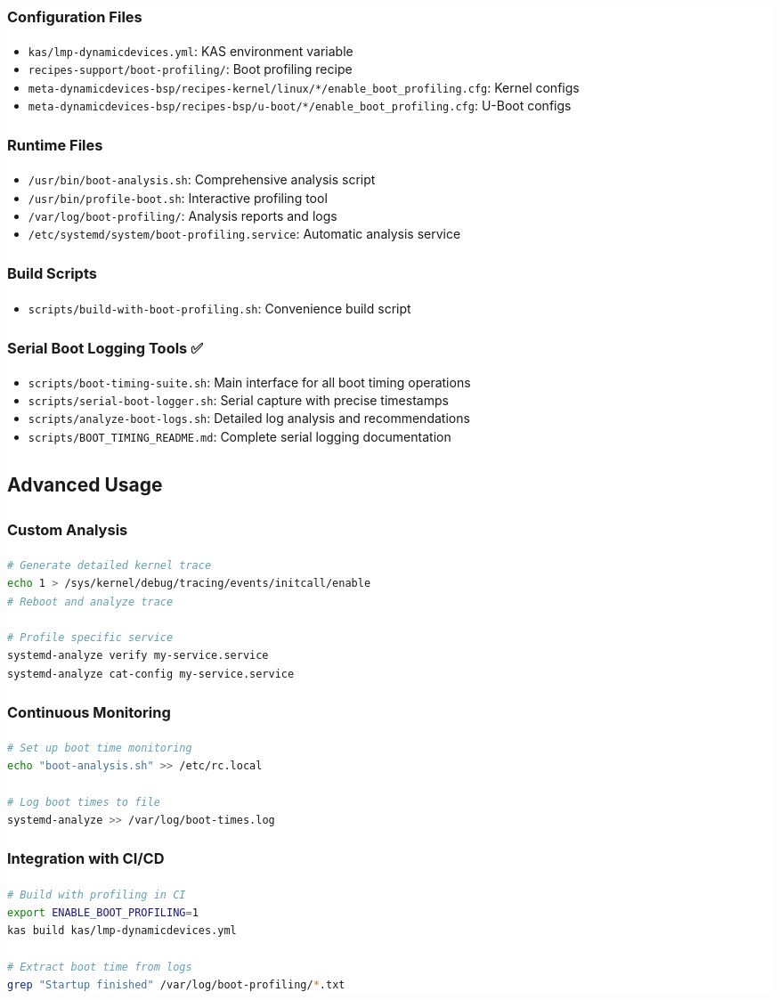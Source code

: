 ### Configuration Files
- `kas/lmp-dynamicdevices.yml`: KAS environment variable
- `recipes-support/boot-profiling/`: Boot profiling recipe
- `meta-dynamicdevices-bsp/recipes-kernel/linux/*/enable_boot_profiling.cfg`: Kernel configs
- `meta-dynamicdevices-bsp/recipes-bsp/u-boot/*/enable_boot_profiling.cfg`: U-Boot configs

### Runtime Files
- `/usr/bin/boot-analysis.sh`: Comprehensive analysis script
- `/usr/bin/profile-boot.sh`: Interactive profiling tool
- `/var/log/boot-profiling/`: Analysis reports and logs
- `/etc/systemd/system/boot-profiling.service`: Automatic analysis service

### Build Scripts
- `scripts/build-with-boot-profiling.sh`: Convenience build script

### Serial Boot Logging Tools ✅
- `scripts/boot-timing-suite.sh`: Main interface for all boot timing operations
- `scripts/serial-boot-logger.sh`: Serial capture with precise timestamps
- `scripts/analyze-boot-logs.sh`: Detailed log analysis and recommendations
- `scripts/BOOT_TIMING_README.md`: Complete serial logging documentation

## Advanced Usage

### Custom Analysis
```bash
# Generate detailed kernel trace
echo 1 > /sys/kernel/debug/tracing/events/initcall/enable
# Reboot and analyze trace

# Profile specific service
systemd-analyze verify my-service.service
systemd-analyze cat-config my-service.service
```

### Continuous Monitoring
```bash
# Set up boot time monitoring
echo "boot-analysis.sh" >> /etc/rc.local

# Log boot times to file
systemd-analyze >> /var/log/boot-times.log
```

### Integration with CI/CD
```bash
# Build with profiling in CI
export ENABLE_BOOT_PROFILING=1
kas build kas/lmp-dynamicdevices.yml

# Extract boot time from logs
grep "Startup finished" /var/log/boot-profiling/*.txt
```
